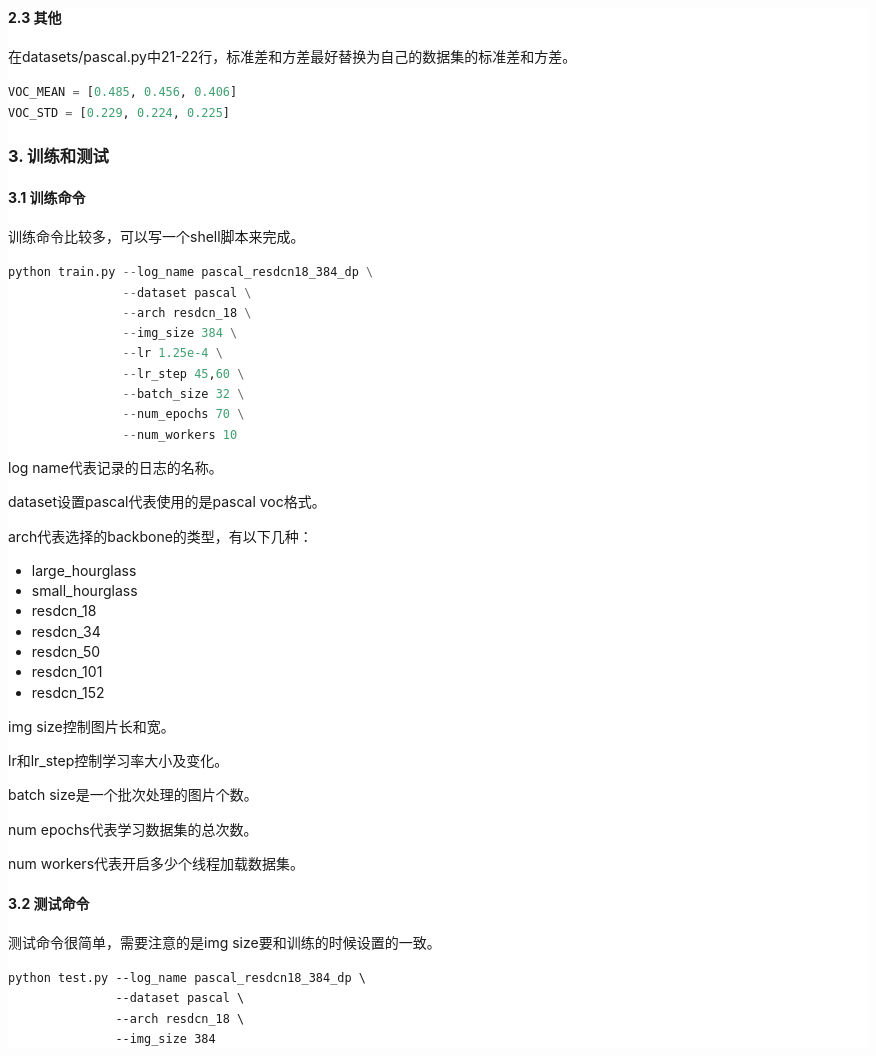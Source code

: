 #### 2.3 其他

在datasets/pascal.py中21-22行，标准差和方差最好替换为自己的数据集的标准差和方差。

```python
VOC_MEAN = [0.485, 0.456, 0.406]
VOC_STD = [0.229, 0.224, 0.225]
```

### 3. 训练和测试

#### 3.1 训练命令

训练命令比较多，可以写一个shell脚本来完成。

```python
python train.py --log_name pascal_resdcn18_384_dp \
                --dataset pascal \
                --arch resdcn_18 \
                --img_size 384 \
                --lr 1.25e-4 \
                --lr_step 45,60 \
                --batch_size 32 \
                --num_epochs 70 \
                --num_workers 10
```

log name代表记录的日志的名称。

dataset设置pascal代表使用的是pascal voc格式。

arch代表选择的backbone的类型，有以下几种：

- large_hourglass
- small_hourglass
- resdcn_18
- resdcn_34
- resdcn_50
- resdcn_101
- resdcn_152

img size控制图片长和宽。

lr和lr_step控制学习率大小及变化。

batch size是一个批次处理的图片个数。

num epochs代表学习数据集的总次数。

num workers代表开启多少个线程加载数据集。

#### 3.2 测试命令

测试命令很简单，需要注意的是img size要和训练的时候设置的一致。

```
python test.py --log_name pascal_resdcn18_384_dp \
               --dataset pascal \
               --arch resdcn_18 \
               --img_size 384
```
